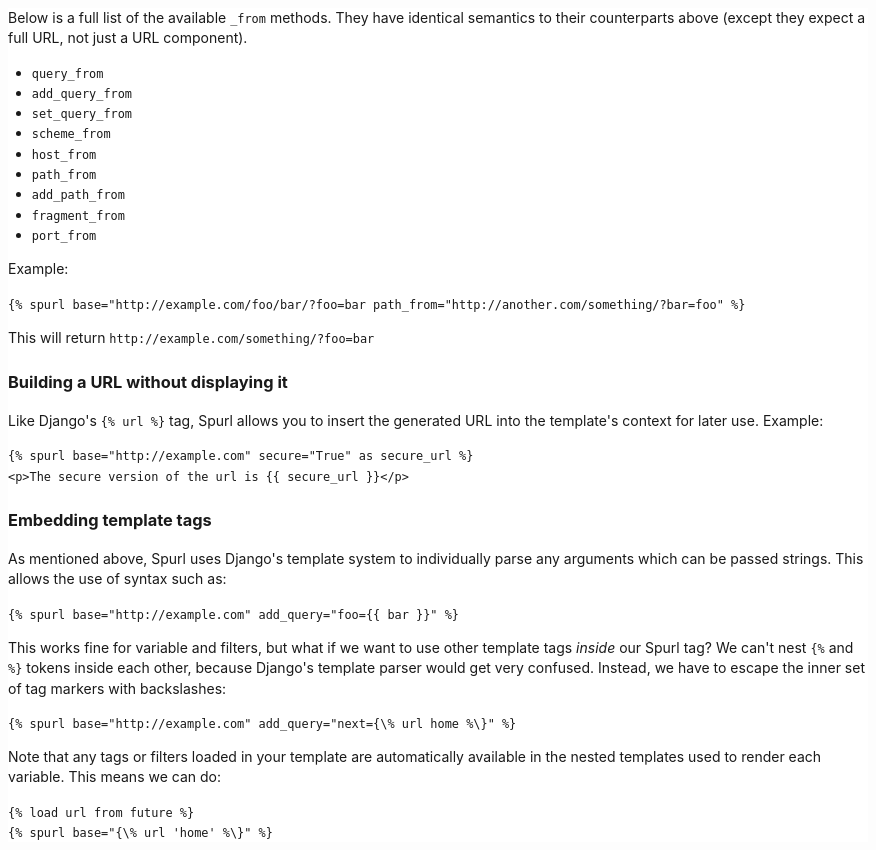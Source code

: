 Below is a full list of the available ``_from`` methods. They have
identical semantics to their counterparts above (except they expect a
full URL, not just a URL component).

* `query_from`
* `add_query_from`
* `set_query_from`
* `scheme_from`
* `host_from`
* `path_from`
* `add_path_from`
* `fragment_from`
* `port_from`

Example:

```html+django
{% spurl base="http://example.com/foo/bar/?foo=bar path_from="http://another.com/something/?bar=foo" %}
```

This will return ``http://example.com/something/?foo=bar``

### Building a URL without displaying it

Like Django's ``{% url %}`` tag, Spurl allows you to insert the
generated URL into the template's context for later use. Example:

```html+django
{% spurl base="http://example.com" secure="True" as secure_url %}
<p>The secure version of the url is {{ secure_url }}</p>
```

### Embedding template tags

As mentioned above, Spurl uses Django's template system to
individually parse any arguments which can be passed strings. This
allows the use of syntax such as:

```html+django
{% spurl base="http://example.com" add_query="foo={{ bar }}" %}
```

This works fine for variable and filters, but what if we want to use
other template tags *inside* our Spurl tag? We can't nest ``{%`` and
``%}`` tokens inside each other, because Django's template parser would
get very confused. Instead, we have to escape the inner set of tag
markers with backslashes:

```html+django
{% spurl base="http://example.com" add_query="next={\% url home %\}" %}
```

Note that any tags or filters loaded in your template are
automatically available in the nested templates used to render each
variable. This means we can do:

```html+django
{% load url from future %}
{% spurl base="{\% url 'home' %\}" %}
```
